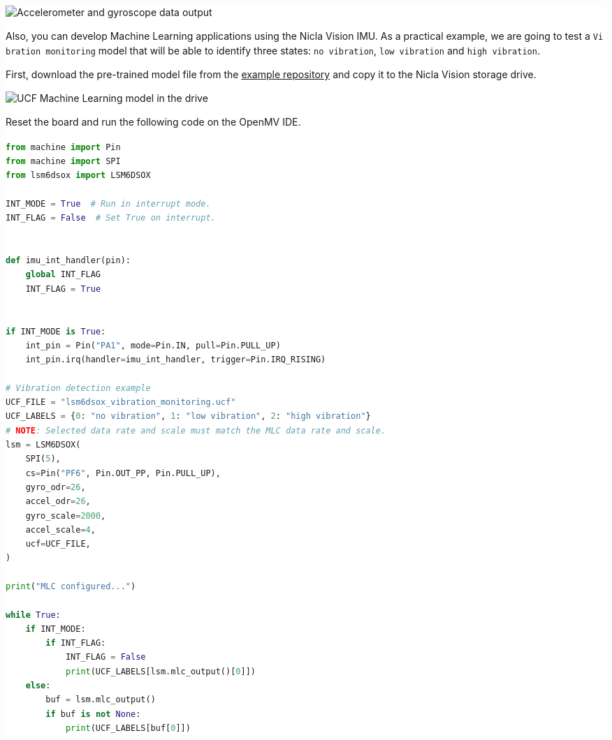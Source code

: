 ![Accelerometer and gyroscope data output](assets/openmv-imu.gif)

Also, you can develop Machine Learning applications using the Nicla Vision IMU. As a practical example, we are going to test a `Vibration monitoring` model that will be able to identify three states: `no vibration`, `low vibration` and `high vibration`.

First, download the pre-trained model file from the [example repository](https://github.com/STMicroelectronics/STMems_Machine_Learning_Core/tree/master/application_examples/lsm6dsox/Vibration%20monitoring) and copy it to the Nicla Vision storage drive.

![UCF Machine Learning model in the drive](assets/ucf-model.png)

Reset the board and run the following code on the OpenMV IDE.

```python
from machine import Pin
from machine import SPI
from lsm6dsox import LSM6DSOX

INT_MODE = True  # Run in interrupt mode.
INT_FLAG = False  # Set True on interrupt.


def imu_int_handler(pin):
    global INT_FLAG
    INT_FLAG = True


if INT_MODE is True:
    int_pin = Pin("PA1", mode=Pin.IN, pull=Pin.PULL_UP)
    int_pin.irq(handler=imu_int_handler, trigger=Pin.IRQ_RISING)

# Vibration detection example
UCF_FILE = "lsm6dsox_vibration_monitoring.ucf"
UCF_LABELS = {0: "no vibration", 1: "low vibration", 2: "high vibration"}
# NOTE: Selected data rate and scale must match the MLC data rate and scale.
lsm = LSM6DSOX(
    SPI(5),
    cs=Pin("PF6", Pin.OUT_PP, Pin.PULL_UP),
    gyro_odr=26,
    accel_odr=26,
    gyro_scale=2000,
    accel_scale=4,
    ucf=UCF_FILE,
)

print("MLC configured...")

while True:
    if INT_MODE:
        if INT_FLAG:
            INT_FLAG = False
            print(UCF_LABELS[lsm.mlc_output()[0]])
    else:
        buf = lsm.mlc_output()
        if buf is not None:
            print(UCF_LABELS[buf[0]])

```
